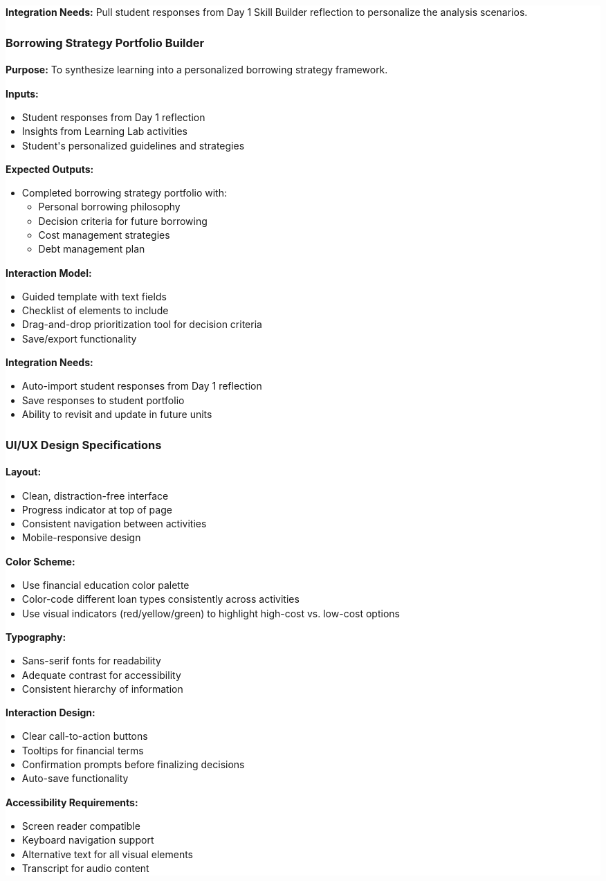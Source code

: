 **Integration Needs:** Pull student responses from Day 1 Skill Builder reflection to personalize the analysis scenarios.

### Borrowing Strategy Portfolio Builder

**Purpose:** To synthesize learning into a personalized borrowing strategy framework.

**Inputs:**
- Student responses from Day 1 reflection
- Insights from Learning Lab activities
- Student's personalized guidelines and strategies

**Expected Outputs:**
- Completed borrowing strategy portfolio with:
  - Personal borrowing philosophy
  - Decision criteria for future borrowing
  - Cost management strategies
  - Debt management plan

**Interaction Model:**
- Guided template with text fields
- Checklist of elements to include
- Drag-and-drop prioritization tool for decision criteria
- Save/export functionality

**Integration Needs:**
- Auto-import student responses from Day 1 reflection
- Save responses to student portfolio
- Ability to revisit and update in future units

### UI/UX Design Specifications

**Layout:**
- Clean, distraction-free interface
- Progress indicator at top of page
- Consistent navigation between activities
- Mobile-responsive design

**Color Scheme:**
- Use financial education color palette
- Color-code different loan types consistently across activities
- Use visual indicators (red/yellow/green) to highlight high-cost vs. low-cost options

**Typography:**
- Sans-serif fonts for readability
- Adequate contrast for accessibility
- Consistent hierarchy of information

**Interaction Design:**
- Clear call-to-action buttons
- Tooltips for financial terms
- Confirmation prompts before finalizing decisions
- Auto-save functionality

**Accessibility Requirements:**
- Screen reader compatible
- Keyboard navigation support
- Alternative text for all visual elements
- Transcript for audio content